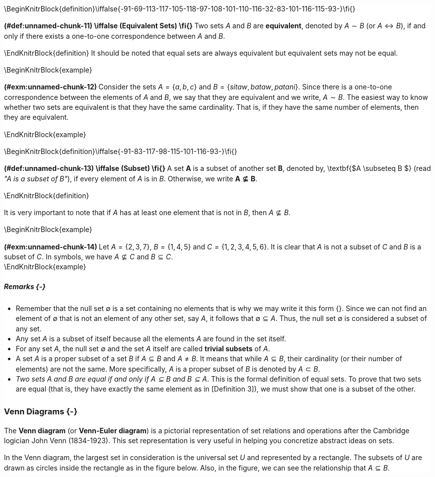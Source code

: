 \BeginKnitrBlock{definition}\iffalse{-91-69-113-117-105-118-97-108-101-110-116-32-83-101-116-115-93-}\fi{}<div class="definition"><span class="definition" id="def:unnamed-chunk-11"><strong>(\#def:unnamed-chunk-11)  \iffalse (Equivalent Sets) \fi{} </strong></span>Two sets $A$ and $B$ are **equivalent**, denoted by $A \sim B$ (or $A \leftrightarrow B$), if and only if there exists a one-to-one correspondence between $A$ and $B$. 
</div>\EndKnitrBlock{definition}
It should be noted that equal sets are always equivalent but equivalent sets may not be equal. 

\BeginKnitrBlock{example}<div class="example"><span class="example" id="exm:unnamed-chunk-12"><strong>(\#exm:unnamed-chunk-12) </strong></span>Consider the sets $A = \{a,b,c\}$ and $B = \{sitaw, bataw, patani\}$. Since there is a one-to-one correspondence between the elements of $A$ and $B$, we say that they are equivalent and we write, $A \sim B$. The easiest way to know whether two sets are equivalent is that they have the same cardinality. That is, if they have the same number of elements, then they are equivalent.
</div>\EndKnitrBlock{example}

\BeginKnitrBlock{definition}\iffalse{-91-83-117-98-115-101-116-93-}\fi{}<div class="definition"><span class="definition" id="def:unnamed-chunk-13"><strong>(\#def:unnamed-chunk-13)  \iffalse (Subset) \fi{} </strong></span>A set $\textbf{A}$ is a subset of another set $\textbf{B}$, denoted by, \textbf{$A \subseteq B $} (read *"$A$ is a subset of $B$"*), if every element of $A$ is in $B$. Otherwise, we write $\boldsymbol{A \nsubseteq B}$.
</div>\EndKnitrBlock{definition}

It is very important to note that if $A$ has at least one element that is not in $B$, then $A \nsubseteq B$.

\BeginKnitrBlock{example}<div class="example"><span class="example" id="exm:unnamed-chunk-14"><strong>(\#exm:unnamed-chunk-14) </strong></span>Let $A = \{2,3,7\}$, $B=\{1,4,5 \}$ and $C = \{1,2,3,4,5,6\}$. It is clear that $A$ is not a subset of $C$ and $B$ is a subset of $C$. In symbols, we have $A \nsubseteq C$ and $B \subseteq C$.</div>\EndKnitrBlock{example}

##### Remarks {-}
- Remember that the null set $\emptyset$ is a set containing no elements that is why we may write it this form $\{ \}$. Since we can not find an element of $\emptyset$ that is not an element of any other set, say $A$, it follows that $\emptyset \subseteq A$. Thus, the null set $\emptyset$ is considered a subset of any set. 
- Any set $A$ is a subset of itself because all the elements $A$ are found in the set itself.
- For any set $A$, the null set $\emptyset$ and the set $A$ itself are called **trivial subsets** of $A$.
- A set $A$ is a proper subset of a set $B$ if $A \subseteq B$ and $A \neq B$. It means that while $A \subseteq B$, their cardinality (or their number of elements) are not the same. More specifically, $A$ is a proper subset of $B$ is denoted by $A \subset B$.
- *Two sets $A$ and $B$ are equal if and only if $A \subseteq B$ and $B \subseteq A$*. This is the formal definition of equal sets. To prove that two sets are equal (that is, they have exactly the same element as in [Definition 3]), we must show that one is a subset of the other.   

### Venn Diagrams {-}
The **Venn diagram** (or **Venn-Euler diagram**) is a pictorial representation of set relations and operations after the Cambridge logician John Venn (1834-1923). This set representation is very useful in helping you concretize abstract ideas on sets.  

In the Venn diagram, the largest set in consideration is the universal set $U$ and represented by a rectangle. The subsets of $U$ are drawn as circles inside the rectangle as in the figure below. Also, in the figure, we can see the relationship that $A \subseteq B$.
